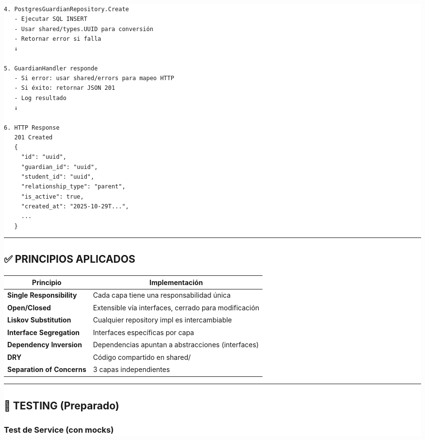 ```
4. PostgresGuardianRepository.Create
   - Ejecutar SQL INSERT
   - Usar shared/types.UUID para conversión
   - Retornar error si falla
   ↓

5. GuardianHandler responde
   - Si error: usar shared/errors para mapeo HTTP
   - Si éxito: retornar JSON 201
   - Log resultado
   ↓

6. HTTP Response
   201 Created
   {
     "id": "uuid",
     "guardian_id": "uuid",
     "student_id": "uuid",
     "relationship_type": "parent",
     "is_active": true,
     "created_at": "2025-10-29T...",
     ...
   }
```

---

## ✅ PRINCIPIOS APLICADOS

| Principio | Implementación |
|-----------|----------------|
| **Single Responsibility** | Cada capa tiene una responsabilidad única |
| **Open/Closed** | Extensible vía interfaces, cerrado para modificación |
| **Liskov Substitution** | Cualquier repository impl es intercambiable |
| **Interface Segregation** | Interfaces específicas por capa |
| **Dependency Inversion** | Dependencias apuntan a abstracciones (interfaces) |
| **DRY** | Código compartido en shared/ |
| **Separation of Concerns** | 3 capas independientes |

---

## 🧪 TESTING (Preparado)

### Test de Service (con mocks)
